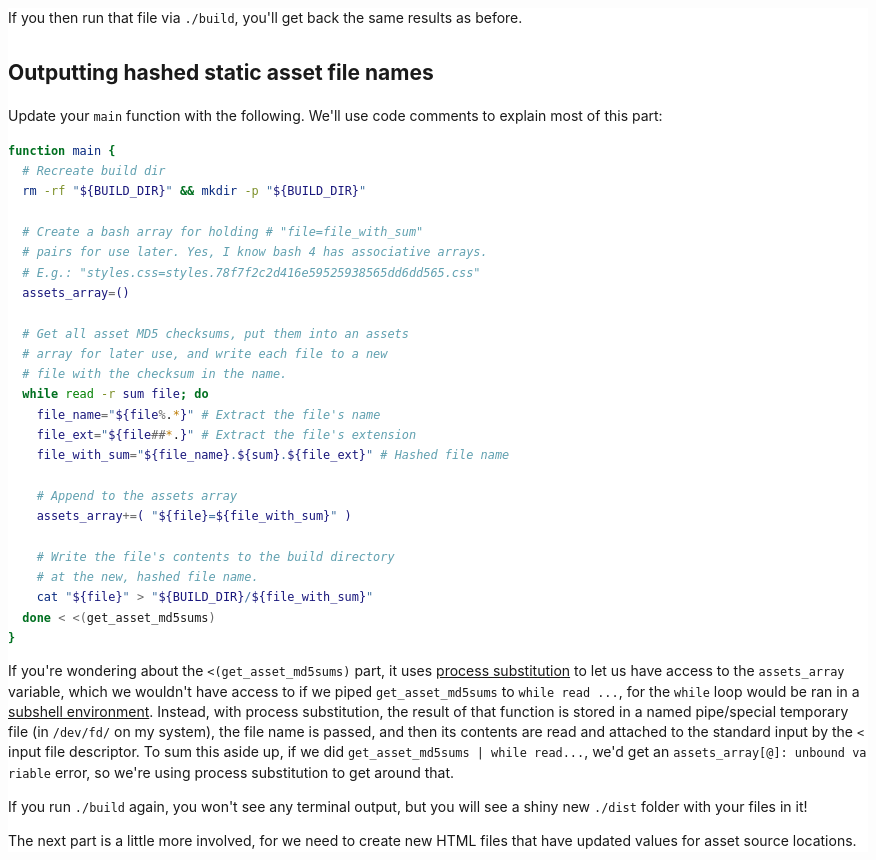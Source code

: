 If you then run that file via `./build`, you'll get back the same results as
before.

## Outputting hashed static asset file names

Update your `main` function with the following. We'll use code comments to
explain most of this part:

```bash
function main {
  # Recreate build dir
  rm -rf "${BUILD_DIR}" && mkdir -p "${BUILD_DIR}"

  # Create a bash array for holding # "file=file_with_sum"
  # pairs for use later. Yes, I know bash 4 has associative arrays.
  # E.g.: "styles.css=styles.78f7f2c2d416e59525938565dd6dd565.css"
  assets_array=()

  # Get all asset MD5 checksums, put them into an assets
  # array for later use, and write each file to a new
  # file with the checksum in the name.
  while read -r sum file; do
    file_name="${file%.*}" # Extract the file's name
    file_ext="${file##*.}" # Extract the file's extension
    file_with_sum="${file_name}.${sum}.${file_ext}" # Hashed file name

    # Append to the assets array
    assets_array+=( "${file}=${file_with_sum}" )

    # Write the file's contents to the build directory
    # at the new, hashed file name.
    cat "${file}" > "${BUILD_DIR}/${file_with_sum}"
  done < <(get_asset_md5sums)
}
```

If you're wondering about the `<(get_asset_md5sums)` part, it uses
[process substitution](https://www.gnu.org/software/bash/manual/bash.html#Process-Substitution)
to let us have access to the `assets_array` variable, which we wouldn't have
access to if we piped `get_asset_md5sums` to `while read ...`, for the `while`
loop would be ran in a [subshell environment](https://www.gnu.org/software/bash/manual/html_node/Command-Execution-Environment.html).
Instead, with process substitution, the result of that function is stored in a
named pipe/special temporary file (in `/dev/fd/` on my system), the file name is
passed, and then its contents are read and attached to the standard input by the
`<` input file descriptor. To sum this aside up, if we did `get_asset_md5sums | while read...`,
we'd get an `assets_array[@]: unbound variable` error, so we're using process
substitution to get around that.

If you run `./build` again, you won't see any terminal output, but you will see
a shiny new `./dist` folder with your files in it!

The next part is a little more involved, for we need to create new HTML files
that have updated values for asset source locations.
